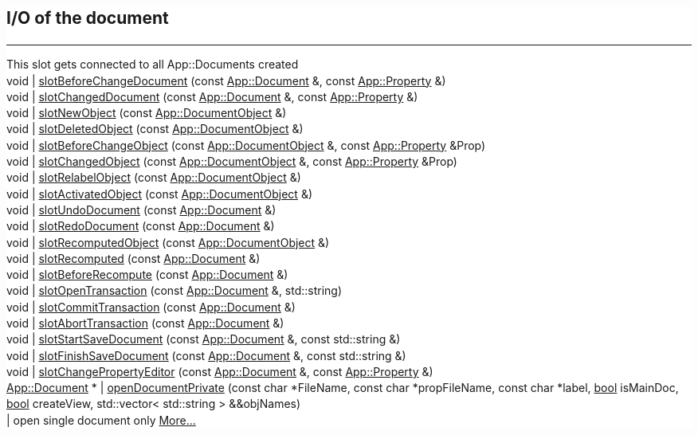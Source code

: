 ## I/O of the document  
  
---  
This slot gets connected to all App::Documents created  
void | [slotBeforeChangeDocument](../../da/dbf/classApp_1_1Application.html#a4220212a2b53e4b8d6301196b4952dc5) (const [App::Document](../../d8/d3e/classApp_1_1Document.html) &, const [App::Property](../../d0/da9/classApp_1_1Property.html) &)  
void | [slotChangedDocument](../../da/dbf/classApp_1_1Application.html#a452e6b15d130b6591f6ff866ac25af79) (const [App::Document](../../d8/d3e/classApp_1_1Document.html) &, const [App::Property](../../d0/da9/classApp_1_1Property.html) &)  
void | [slotNewObject](../../da/dbf/classApp_1_1Application.html#aa6835d277021785cdd0f9ae038472762) (const [App::DocumentObject](../../d2/de4/classApp_1_1DocumentObject.html) &)  
void | [slotDeletedObject](../../da/dbf/classApp_1_1Application.html#ad6e7f304a6bf2a014d75039b8caa8837) (const [App::DocumentObject](../../d2/de4/classApp_1_1DocumentObject.html) &)  
void | [slotBeforeChangeObject](../../da/dbf/classApp_1_1Application.html#a1f3693850c25e228c864936c8f184e69) (const [App::DocumentObject](../../d2/de4/classApp_1_1DocumentObject.html) &, const [App::Property](../../d0/da9/classApp_1_1Property.html) &Prop)  
void | [slotChangedObject](../../da/dbf/classApp_1_1Application.html#a0b5cc52e99eb30dc897959a050904559) (const [App::DocumentObject](../../d2/de4/classApp_1_1DocumentObject.html) &, const [App::Property](../../d0/da9/classApp_1_1Property.html) &Prop)  
void | [slotRelabelObject](../../da/dbf/classApp_1_1Application.html#a5a3dcdcb74979ab007577f3684598c5a) (const [App::DocumentObject](../../d2/de4/classApp_1_1DocumentObject.html) &)  
void | [slotActivatedObject](../../da/dbf/classApp_1_1Application.html#ad726ef79a1bd4f878bf325784581a047) (const [App::DocumentObject](../../d2/de4/classApp_1_1DocumentObject.html) &)  
void | [slotUndoDocument](../../da/dbf/classApp_1_1Application.html#a72d52b675d7da0a4bf6dad8c0ed713a8) (const [App::Document](../../d8/d3e/classApp_1_1Document.html) &)  
void | [slotRedoDocument](../../da/dbf/classApp_1_1Application.html#a8f9128275989a896d2f6c55d5af4785b) (const [App::Document](../../d8/d3e/classApp_1_1Document.html) &)  
void | [slotRecomputedObject](../../da/dbf/classApp_1_1Application.html#a0c4c8807007b3ec248e7e4afc3bb1567) (const [App::DocumentObject](../../d2/de4/classApp_1_1DocumentObject.html) &)  
void | [slotRecomputed](../../da/dbf/classApp_1_1Application.html#ac1a39ddbde61ec1b603e8f3dc35af59e) (const [App::Document](../../d8/d3e/classApp_1_1Document.html) &)  
void | [slotBeforeRecompute](../../da/dbf/classApp_1_1Application.html#abe70fa9ac1b478b8af5bf70e9dadbd6b) (const [App::Document](../../d8/d3e/classApp_1_1Document.html) &)  
void | [slotOpenTransaction](../../da/dbf/classApp_1_1Application.html#ae6d03ca955417ba7789ee4fc6333792b) (const [App::Document](../../d8/d3e/classApp_1_1Document.html) &, std::string)  
void | [slotCommitTransaction](../../da/dbf/classApp_1_1Application.html#a0f5b88b7f15a92bcd03f01e77ba8bcb1) (const [App::Document](../../d8/d3e/classApp_1_1Document.html) &)  
void | [slotAbortTransaction](../../da/dbf/classApp_1_1Application.html#a06e511b2cd5a4443818c668ebc9014b1) (const [App::Document](../../d8/d3e/classApp_1_1Document.html) &)  
void | [slotStartSaveDocument](../../da/dbf/classApp_1_1Application.html#ad4b9071ef9241b25392537dd269cd823) (const [App::Document](../../d8/d3e/classApp_1_1Document.html) &, const std::string &)  
void | [slotFinishSaveDocument](../../da/dbf/classApp_1_1Application.html#a609e60d2806e8728c7bdb47840ea2d48) (const [App::Document](../../d8/d3e/classApp_1_1Document.html) &, const std::string &)  
void | [slotChangePropertyEditor](../../da/dbf/classApp_1_1Application.html#a6cd9752f5d95bce3f2942f5c8be8ecd1) (const [App::Document](../../d8/d3e/classApp_1_1Document.html) &, const [App::Property](../../d0/da9/classApp_1_1Property.html) &)  
[App::Document](../../d8/d3e/classApp_1_1Document.html) * | [openDocumentPrivate](../../da/dbf/classApp_1_1Application.html#afe5553eafcf137315a416cff84733189) (const char *FileName, const char *propFileName, const char *label, [bool](../../d9/db9/classbool.html) isMainDoc, [bool](../../d9/db9/classbool.html) createView, std::vector< std::string > &&objNames)  
| open single document only
[More...](../../da/dbf/classApp_1_1Application.html#afe5553eafcf137315a416cff84733189)  
  